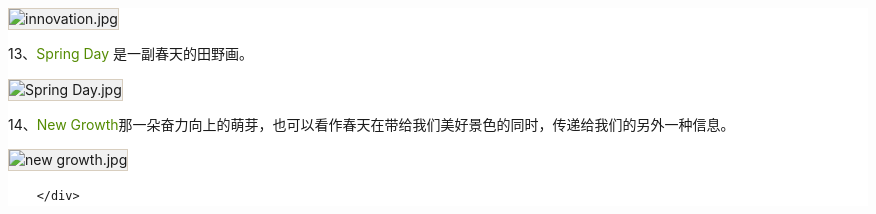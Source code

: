 <p style="margin-left:0px;"><img src="http://startwmlife.com/wp-content/uploads/2011/03/innovation.jpg" alt="innovation.jpg" height="524" width="591" style="margin-left:0px;background-color:#f1f1f1;border-width:1px;border-color:#d8cebf;border-style:solid;" /></p>
<p style="margin-left:0px;">13、<a href="http://www.templates-free.com/wordpress-themes/testrun/" style="text-decoration:none;color:#548b02;">Spring Day</a> 是一副春天的田野画。</p>
<p style="margin-left:0px;"><img src="http://startwmlife.com/wp-content/uploads/2011/03/Spring_Day.jpg" alt="Spring Day.jpg" height="464" width="590" style="margin-left:0px;background-color:#f1f1f1;border-width:1px;border-color:#d8cebf;border-style:solid;" /></p>
<p style="margin-left:0px;">14、<a href="http://webhostinghelpguy.inmotionhosting.com/demos/?wptheme=New%20Growth" style="text-decoration:none;color:#548b02;">New Growth</a>那一朵奋力向上的萌芽，也可以看作春天在带给我们美好景色的同时，传递给我们的另外一种信息。</p>
<p style="margin-left:0px;"><img src="http://startwmlife.com/wp-content/uploads/2011/03/new_growth.jpg" alt="new growth.jpg" height="377" width="590" style="margin-left:0px;background-color:#f1f1f1;border-width:1px;border-color:#d8cebf;border-style:solid;" /></p></div><div id="MySignature"></div>
<div class="clear"></div>
<div id="blog_post_info_block">
<div id="BlogPostCategory"></div>
<div id="EntryTag"></div>
<div id="blog_post_info">
</div>
<div class="clear"></div>
<div id="post_next_prev"></div>
</div>


		</div>